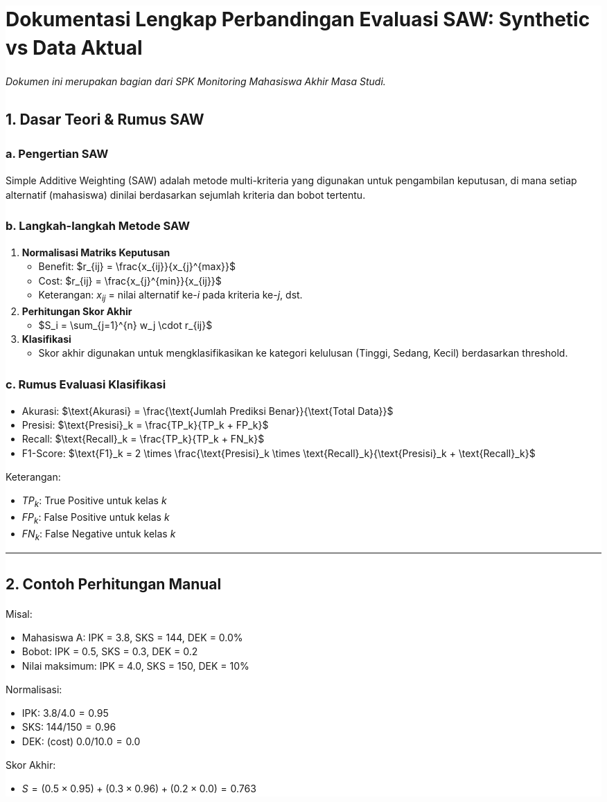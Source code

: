 # Dokumentasi Lengkap Perbandingan Evaluasi SAW: Synthetic vs Data Aktual

_Dokumen ini merupakan bagian dari SPK Monitoring Mahasiswa Akhir Masa Studi._

## 1. Dasar Teori & Rumus SAW

### a. Pengertian SAW
Simple Additive Weighting (SAW) adalah metode multi-kriteria yang digunakan untuk pengambilan keputusan, di mana setiap alternatif (mahasiswa) dinilai berdasarkan sejumlah kriteria dan bobot tertentu.

### b. Langkah-langkah Metode SAW
1. **Normalisasi Matriks Keputusan**
   - Benefit: $r_{ij} = \frac{x_{ij}}{x_{j}^{max}}$
   - Cost: $r_{ij} = \frac{x_{j}^{min}}{x_{ij}}$
   - Keterangan: $x_{ij}$ = nilai alternatif ke-$i$ pada kriteria ke-$j$, dst.
2. **Perhitungan Skor Akhir**
   - $S_i = \sum_{j=1}^{n} w_j \cdot r_{ij}$
3. **Klasifikasi**
   - Skor akhir digunakan untuk mengklasifikasikan ke kategori kelulusan (Tinggi, Sedang, Kecil) berdasarkan threshold.

### c. Rumus Evaluasi Klasifikasi
- Akurasi: $\text{Akurasi} = \frac{\text{Jumlah Prediksi Benar}}{\text{Total Data}}$
- Presisi: $\text{Presisi}_k = \frac{TP_k}{TP_k + FP_k}$
- Recall: $\text{Recall}_k = \frac{TP_k}{TP_k + FN_k}$
- F1-Score: $\text{F1}_k = 2 \times \frac{\text{Presisi}_k \times \text{Recall}_k}{\text{Presisi}_k + \text{Recall}_k}$

Keterangan:
- $TP_k$: True Positive untuk kelas $k$
- $FP_k$: False Positive untuk kelas $k$
- $FN_k$: False Negative untuk kelas $k$

---

## 2. Contoh Perhitungan Manual

Misal:
- Mahasiswa A: IPK = 3.8, SKS = 144, DEK = 0.0%
- Bobot: IPK = 0.5, SKS = 0.3, DEK = 0.2
- Nilai maksimum: IPK = 4.0, SKS = 150, DEK = 10%

Normalisasi:
- IPK: $3.8 / 4.0 = 0.95$
- SKS: $144 / 150 = 0.96$
- DEK: (cost) $0.0 / 10.0 = 0.0$

Skor Akhir:
- $S = (0.5 \times 0.95) + (0.3 \times 0.96) + (0.2 \times 0.0) = 0.763$
